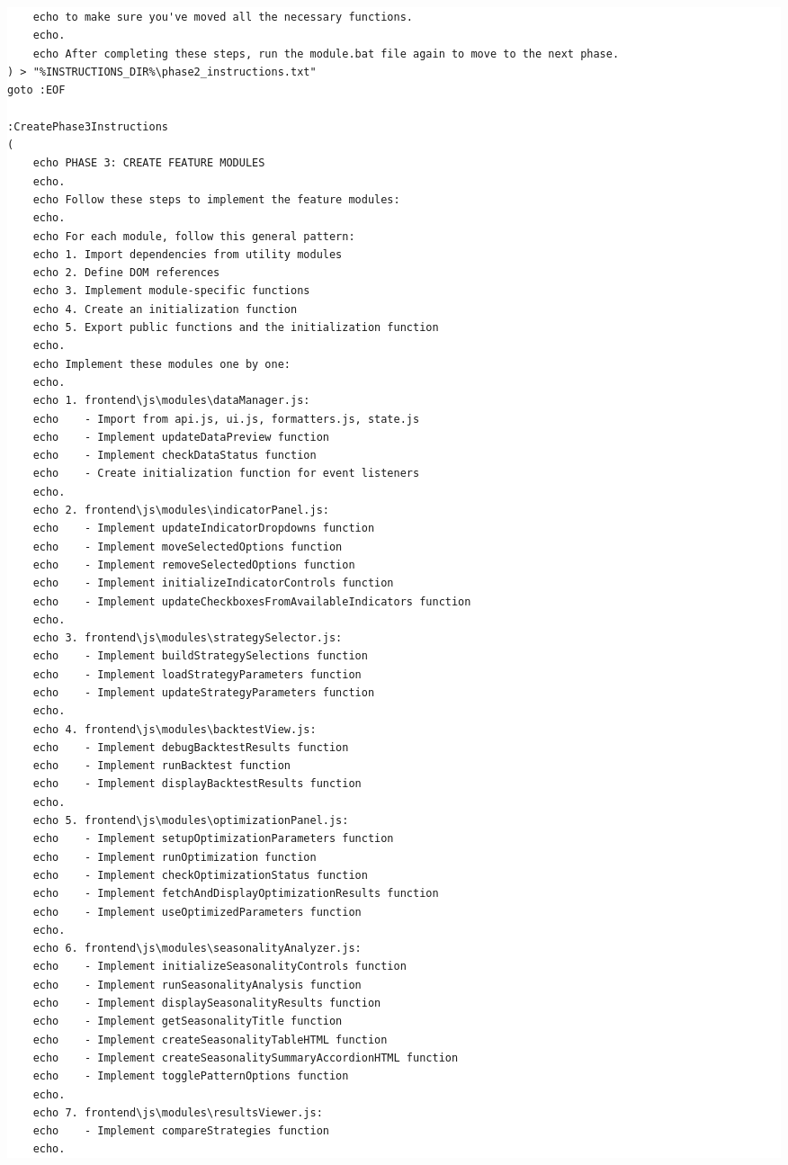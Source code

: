 ```batch
    echo to make sure you've moved all the necessary functions.
    echo.
    echo After completing these steps, run the module.bat file again to move to the next phase.
) > "%INSTRUCTIONS_DIR%\phase2_instructions.txt"
goto :EOF

:CreatePhase3Instructions
(
    echo PHASE 3: CREATE FEATURE MODULES
    echo.
    echo Follow these steps to implement the feature modules:
    echo.
    echo For each module, follow this general pattern:
    echo 1. Import dependencies from utility modules
    echo 2. Define DOM references
    echo 3. Implement module-specific functions
    echo 4. Create an initialization function
    echo 5. Export public functions and the initialization function
    echo.
    echo Implement these modules one by one:
    echo.
    echo 1. frontend\js\modules\dataManager.js:
    echo    - Import from api.js, ui.js, formatters.js, state.js
    echo    - Implement updateDataPreview function
    echo    - Implement checkDataStatus function
    echo    - Create initialization function for event listeners
    echo.
    echo 2. frontend\js\modules\indicatorPanel.js:
    echo    - Implement updateIndicatorDropdowns function
    echo    - Implement moveSelectedOptions function
    echo    - Implement removeSelectedOptions function
    echo    - Implement initializeIndicatorControls function
    echo    - Implement updateCheckboxesFromAvailableIndicators function
    echo.
    echo 3. frontend\js\modules\strategySelector.js:
    echo    - Implement buildStrategySelections function
    echo    - Implement loadStrategyParameters function
    echo    - Implement updateStrategyParameters function
    echo.
    echo 4. frontend\js\modules\backtestView.js:
    echo    - Implement debugBacktestResults function
    echo    - Implement runBacktest function
    echo    - Implement displayBacktestResults function
    echo.
    echo 5. frontend\js\modules\optimizationPanel.js:
    echo    - Implement setupOptimizationParameters function
    echo    - Implement runOptimization function
    echo    - Implement checkOptimizationStatus function
    echo    - Implement fetchAndDisplayOptimizationResults function
    echo    - Implement useOptimizedParameters function
    echo.
    echo 6. frontend\js\modules\seasonalityAnalyzer.js:
    echo    - Implement initializeSeasonalityControls function
    echo    - Implement runSeasonalityAnalysis function
    echo    - Implement displaySeasonalityResults function
    echo    - Implement getSeasonalityTitle function
    echo    - Implement createSeasonalityTableHTML function
    echo    - Implement createSeasonalitySummaryAccordionHTML function
    echo    - Implement togglePatternOptions function
    echo.
    echo 7. frontend\js\modules\resultsViewer.js:
    echo    - Implement compareStrategies function
    echo.
```